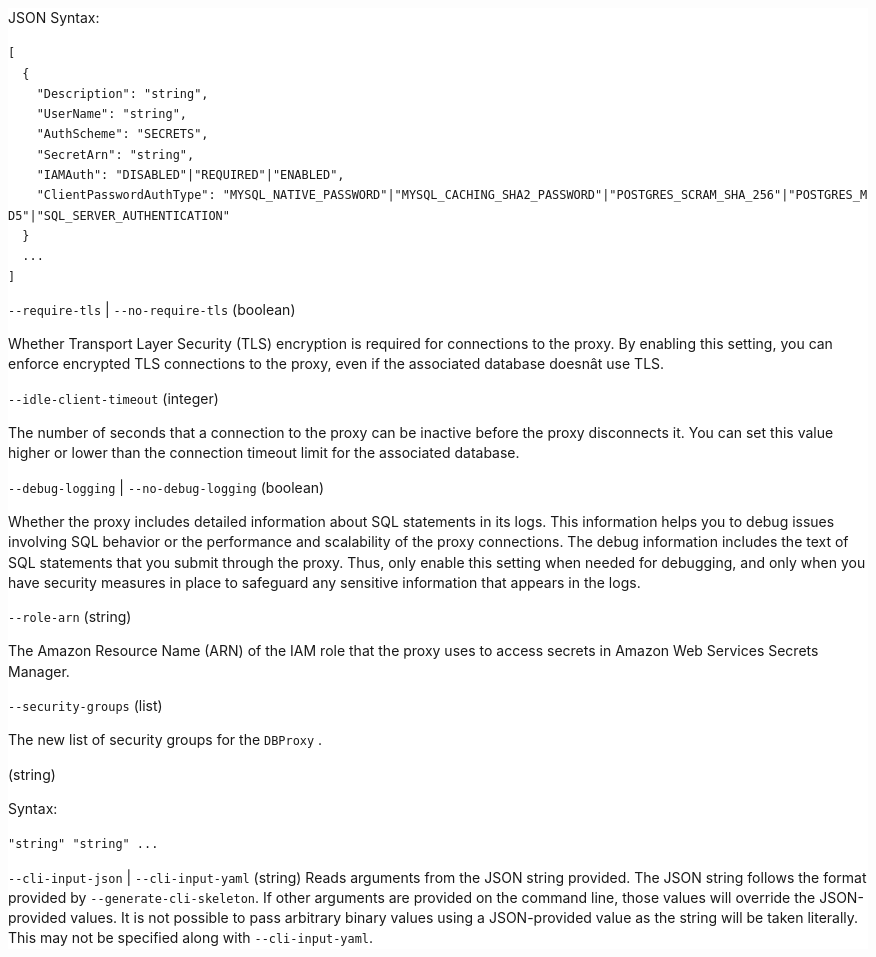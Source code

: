 JSON Syntax:

```
[
  {
    "Description": "string",
    "UserName": "string",
    "AuthScheme": "SECRETS",
    "SecretArn": "string",
    "IAMAuth": "DISABLED"|"REQUIRED"|"ENABLED",
    "ClientPasswordAuthType": "MYSQL_NATIVE_PASSWORD"|"MYSQL_CACHING_SHA2_PASSWORD"|"POSTGRES_SCRAM_SHA_256"|"POSTGRES_MD5"|"SQL_SERVER_AUTHENTICATION"
  }
  ...
]
```

`--require-tls` | `--no-require-tls` (boolean)

Whether Transport Layer Security (TLS) encryption is required for connections to the proxy. By enabling this setting, you can enforce encrypted TLS connections to the proxy, even if the associated database doesnât use TLS.

`--idle-client-timeout` (integer)

The number of seconds that a connection to the proxy can be inactive before the proxy disconnects it. You can set this value higher or lower than the connection timeout limit for the associated database.

`--debug-logging` | `--no-debug-logging` (boolean)

Whether the proxy includes detailed information about SQL statements in its logs. This information helps you to debug issues involving SQL behavior or the performance and scalability of the proxy connections. The debug information includes the text of SQL statements that you submit through the proxy. Thus, only enable this setting when needed for debugging, and only when you have security measures in place to safeguard any sensitive information that appears in the logs.

`--role-arn` (string)

The Amazon Resource Name (ARN) of the IAM role that the proxy uses to access secrets in Amazon Web Services Secrets Manager.

`--security-groups` (list)

The new list of security groups for the `DBProxy` .

(string)

Syntax:

```
"string" "string" ...
```

`--cli-input-json` | `--cli-input-yaml` (string)
Reads arguments from the JSON string provided. The JSON string follows the format provided by `--generate-cli-skeleton`. If other arguments are provided on the command line, those values will override the JSON-provided values. It is not possible to pass arbitrary binary values using a JSON-provided value as the string will be taken literally. This may not be specified along with `--cli-input-yaml`.

